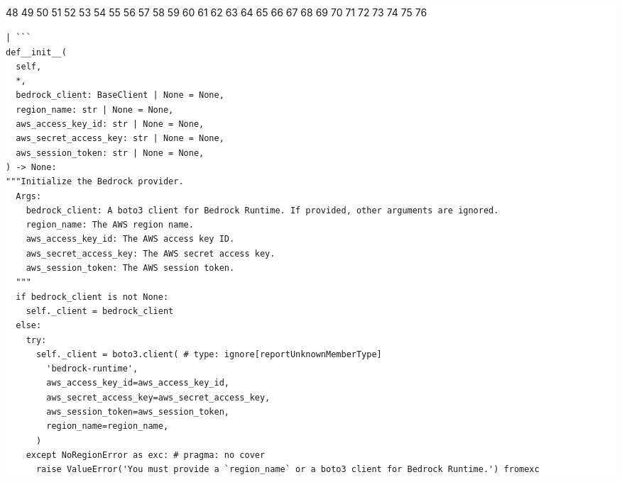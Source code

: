48
49
50
51
52
53
54
55
56
57
58
59
60
61
62
63
64
65
66
67
68
69
70
71
72
73
74
75
76
```
| ```
def__init__(
  self,
  *,
  bedrock_client: BaseClient | None = None,
  region_name: str | None = None,
  aws_access_key_id: str | None = None,
  aws_secret_access_key: str | None = None,
  aws_session_token: str | None = None,
) -> None:
"""Initialize the Bedrock provider.
  Args:
    bedrock_client: A boto3 client for Bedrock Runtime. If provided, other arguments are ignored.
    region_name: The AWS region name.
    aws_access_key_id: The AWS access key ID.
    aws_secret_access_key: The AWS secret access key.
    aws_session_token: The AWS session token.
  """
  if bedrock_client is not None:
    self._client = bedrock_client
  else:
    try:
      self._client = boto3.client( # type: ignore[reportUnknownMemberType]
        'bedrock-runtime',
        aws_access_key_id=aws_access_key_id,
        aws_secret_access_key=aws_secret_access_key,
        aws_session_token=aws_session_token,
        region_name=region_name,
      )
    except NoRegionError as exc: # pragma: no cover
      raise ValueError('You must provide a `region_name` or a boto3 client for Bedrock Runtime.') fromexc

```